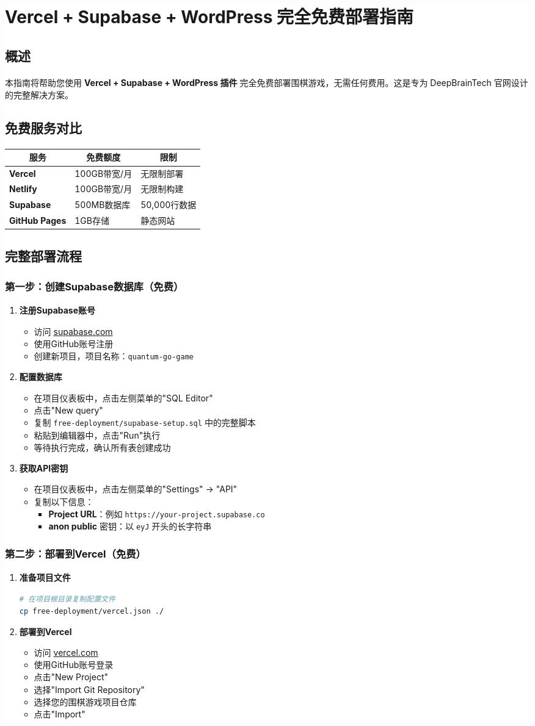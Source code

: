 # Vercel + Supabase + WordPress 完全免费部署指南

## 概述

本指南将帮助您使用 **Vercel + Supabase + WordPress 插件** 完全免费部署围棋游戏，无需任何费用。这是专为 DeepBrainTech 官网设计的完整解决方案。

## 免费服务对比

| 服务 | 免费额度 | 限制 |
|------|----------|------|
| **Vercel** | 100GB带宽/月 | 无限制部署 |
| **Netlify** | 100GB带宽/月 | 无限制构建 |
| **Supabase** | 500MB数据库 | 50,000行数据 |
| **GitHub Pages** | 1GB存储 | 静态网站 |

## 完整部署流程

### 第一步：创建Supabase数据库（免费）

1. **注册Supabase账号**
   - 访问 [supabase.com](https://supabase.com)
   - 使用GitHub账号注册
   - 创建新项目，项目名称：`quantum-go-game`

2. **配置数据库**
   - 在项目仪表板中，点击左侧菜单的"SQL Editor"
   - 点击"New query"
   - 复制 `free-deployment/supabase-setup.sql` 中的完整脚本
   - 粘贴到编辑器中，点击"Run"执行
   - 等待执行完成，确认所有表创建成功

3. **获取API密钥**
   - 在项目仪表板中，点击左侧菜单的"Settings" → "API"
   - 复制以下信息：
     - **Project URL**：例如 `https://your-project.supabase.co`
     - **anon public** 密钥：以 `eyJ` 开头的长字符串

### 第二步：部署到Vercel（免费）

1. **准备项目文件**
   ```bash
   # 在项目根目录复制配置文件
   cp free-deployment/vercel.json ./
   ```

2. **部署到Vercel**
   - 访问 [vercel.com](https://vercel.com)
   - 使用GitHub账号登录
   - 点击"New Project"
   - 选择"Import Git Repository"
   - 选择您的围棋游戏项目仓库
   - 点击"Import"
